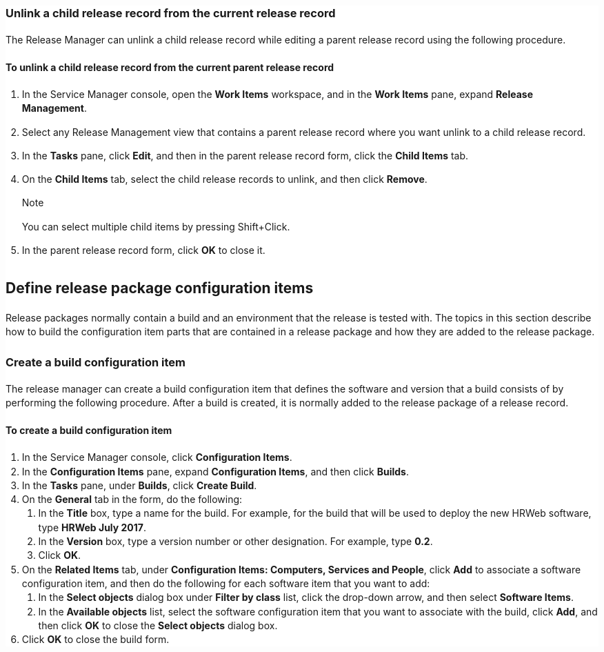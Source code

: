### Unlink a child release record from the current release record

The Release Manager can unlink a child release record while editing a parent release record using the following procedure.  

#### To unlink a child release record from the current parent release record  

1.  In the Service Manager console, open the **Work Items** workspace, and in the **Work Items** pane, expand **Release Management**.  
2.  Select any Release Management view that contains a parent release record where you want unlink to a child release record.  
3.  In the **Tasks** pane, click **Edit**, and then in the parent release record form, click the **Child Items** tab.  
4.  On the **Child Items** tab, select the child release records to unlink, and then click **Remove**.  
    > [!NOTE]  
    >  You can select multiple child items by pressing Shift\+Click.  

5.  In the parent release record form, click **OK** to close it.  

## Define release package configuration items

Release packages normally contain a build and an environment that the release is tested with. The topics in this section describe how to build the configuration item parts that are contained in a release package and how they are added to the release package.  

### Create a build configuration item

The release manager can create a build configuration item that defines the software and version that a build consists of by performing the following procedure. After a build is created, it is normally added to the release package of a release record.  

#### To create a build configuration item  

1.  In the Service Manager console, click **Configuration Items**.  
2.  In the **Configuration Items** pane, expand **Configuration Items**, and then click **Builds**.  
3.  In the **Tasks** pane, under **Builds**, click **Create Build**.  
4.  On the **General** tab in the form, do the following:  
    1.  In the **Title** box, type a name for the build. For example, for the build that will be used to deploy the new HRWeb software, type **HRWeb July 2017**.  
    2.  In the **Version** box, type a version number or other designation. For example, type **0.2**.  
    3.  Click **OK**.  
5.  On the **Related Items** tab, under **Configuration Items: Computers, Services and People**, click **Add** to associate a software configuration item, and then do the following for each software item that you want to add:  
    1.  In the **Select objects** dialog box under **Filter by class** list, click the drop\-down arrow, and then select **Software Items**.  
    2.  In the **Available objects** list, select the software configuration item that you want to associate with the build, click **Add**, and then click **OK** to close the **Select objects** dialog box.  
6.  Click **OK** to close the build form.  
